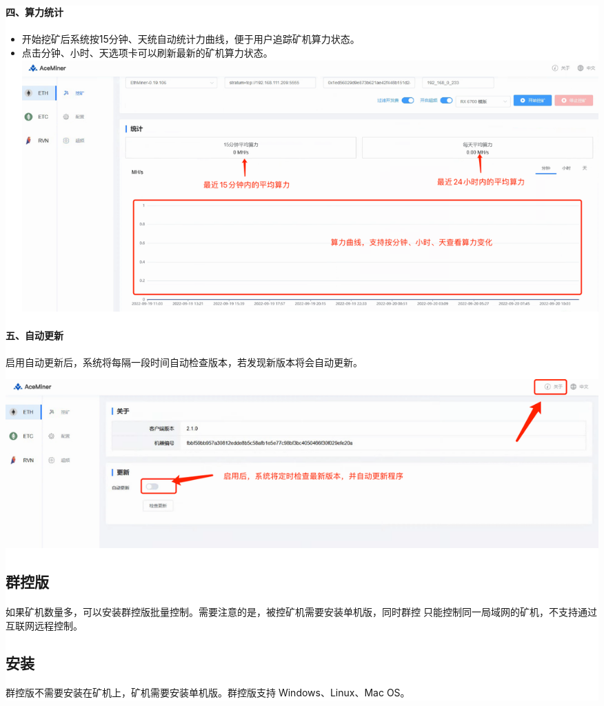 #### 四、算力统计
- 开始挖矿后系统按15分钟、天统自动统计力曲线，便于用户追踪矿机算力状态。
- 点击分钟、小时、天选项卡可以刷新最新的矿机算力状态。
![](<../../.gitbook/assets/aceminer/aceminer-4.png>)

#### 五、自动更新

启用自动更新后，系统将每隔一段时间自动检查版本，若发现新版本将会自动更新。

![](<../../.gitbook/assets/aceminer/aceminer-5.png>)

## 群控版

如果矿机数量多，可以安装群控版批量控制。需要注意的是，被控矿机需要安装单机版，同时群控
只能控制同⼀局域⽹的矿机，不⽀持通过互联⽹远程控制。

## 安装

群控版不需要安装在矿机上，矿机需要安装单机版。群控版⽀持 Windows、Linux、Mac OS。
